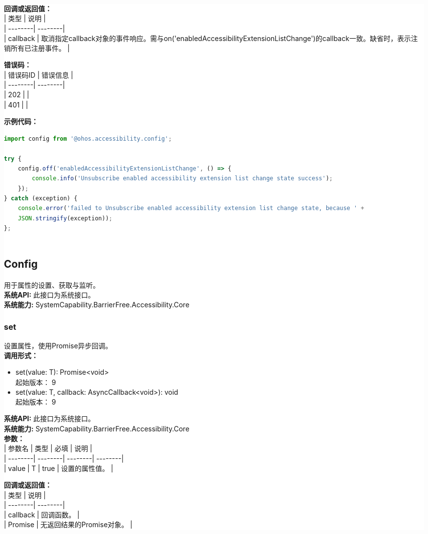  **回调或返回值：**     
| 类型 | 说明 |  
| --------| --------|  
| callback | 取消指定callback对象的事件响应。需与on('enabledAccessibilityExtensionListChange')的callback一致。缺省时，表示注销所有已注册事件。 |  
    
    
 **错误码：**     
| 错误码ID | 错误信息 |  
| --------| --------|  
| 202 |  |  
| 401 |  |  
    
 **示例代码：**   
```ts    
import config from '@ohos.accessibility.config';  
  
try {  
    config.off('enabledAccessibilityExtensionListChange', () => {  
        console.info('Unsubscribe enabled accessibility extension list change state success');  
    });  
} catch (exception) {  
    console.error('failed to Unsubscribe enabled accessibility extension list change state, because ' +  
    JSON.stringify(exception));  
};  
    
```    
  
    
## Config    
用于属性的设置、获取与监听。  
 **系统API:**  此接口为系统接口。  
 **系统能力:**  SystemCapability.BarrierFree.Accessibility.Core    
### set    
设置属性，使用Promise异步回调。  
 **调用形式：**     
    
- set(value: T): Promise\<void>    
起始版本： 9    
- set(value: T, callback: AsyncCallback\<void>): void    
起始版本： 9  
  
 **系统API:**  此接口为系统接口。  
 **系统能力:**  SystemCapability.BarrierFree.Accessibility.Core    
 **参数：**     
| 参数名 | 类型 | 必填 | 说明 |  
| --------| --------| --------| --------|  
| value | T | true | 设置的属性值。 |  
    
 **回调或返回值：**     
| 类型 | 说明 |  
| --------| --------|  
| callback | 回调函数。 |  
| Promise<void> | 无返回结果的Promise对象。 |  
    